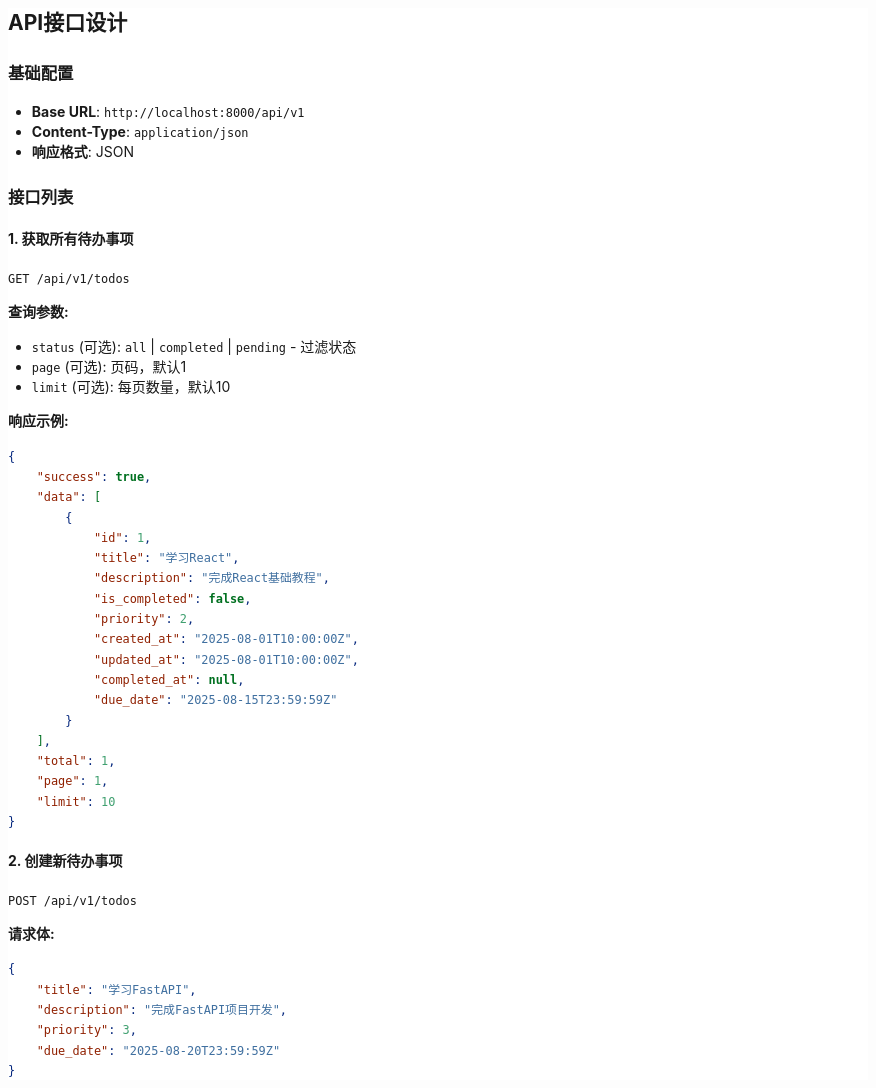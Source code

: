 ## API接口设计

### 基础配置
- **Base URL**: `http://localhost:8000/api/v1`
- **Content-Type**: `application/json`
- **响应格式**: JSON

### 接口列表

#### 1. 获取所有待办事项
```http
GET /api/v1/todos
```

**查询参数:**
- `status` (可选): `all` | `completed` | `pending` - 过滤状态
- `page` (可选): 页码，默认1
- `limit` (可选): 每页数量，默认10

**响应示例:**
```json
{
    "success": true,
    "data": [
        {
            "id": 1,
            "title": "学习React",
            "description": "完成React基础教程",
            "is_completed": false,
            "priority": 2,
            "created_at": "2025-08-01T10:00:00Z",
            "updated_at": "2025-08-01T10:00:00Z",
            "completed_at": null,
            "due_date": "2025-08-15T23:59:59Z"
        }
    ],
    "total": 1,
    "page": 1,
    "limit": 10
}
```

#### 2. 创建新待办事项
```http
POST /api/v1/todos
```

**请求体:**
```json
{
    "title": "学习FastAPI",
    "description": "完成FastAPI项目开发",
    "priority": 3,
    "due_date": "2025-08-20T23:59:59Z"
}
```
